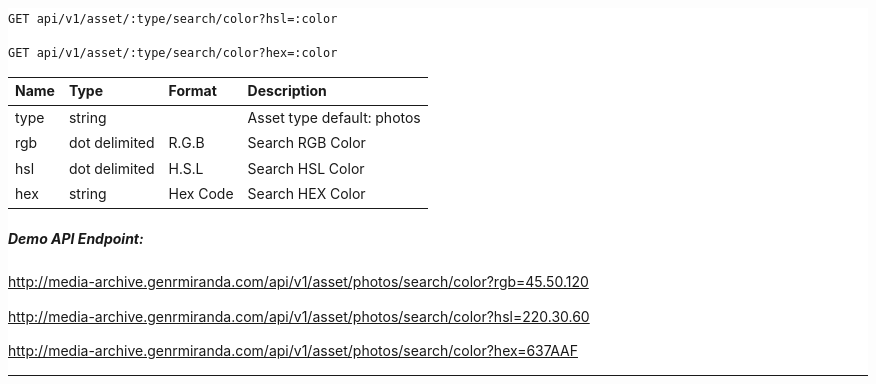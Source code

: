 ```
GET api/v1/asset/:type/search/color?hsl=:color
```

```
GET api/v1/asset/:type/search/color?hex=:color
```

| Name      | Type            | Format   | Description                      |
------------|:----------------|:---------|:---------------------------------|
| type      | string          |          | Asset type default: photos       |
| rgb       | dot delimited   | R.G.B    | Search RGB Color                 |
| hsl       | dot delimited   | H.S.L    | Search HSL Color                 |
| hex       | string          | Hex Code | Search HEX Color                 |


##### Demo API Endpoint:

http://media-archive.genrmiranda.com/api/v1/asset/photos/search/color?rgb=45.50.120

http://media-archive.genrmiranda.com/api/v1/asset/photos/search/color?hsl=220.30.60

http://media-archive.genrmiranda.com/api/v1/asset/photos/search/color?hex=637AAF

---